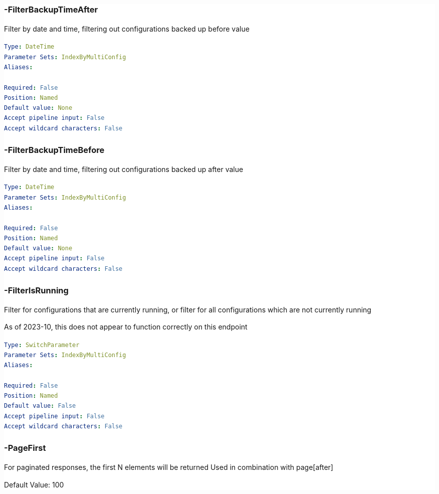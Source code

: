 ### -FilterBackupTimeAfter
Filter by date and time, filtering out configurations backed up before value

```yaml
Type: DateTime
Parameter Sets: IndexByMultiConfig
Aliases:

Required: False
Position: Named
Default value: None
Accept pipeline input: False
Accept wildcard characters: False
```

### -FilterBackupTimeBefore
Filter by date and time, filtering out configurations backed up after value

```yaml
Type: DateTime
Parameter Sets: IndexByMultiConfig
Aliases:

Required: False
Position: Named
Default value: None
Accept pipeline input: False
Accept wildcard characters: False
```

### -FilterIsRunning
Filter for configurations that are currently running, or filter
for all configurations which are not currently running

As of 2023-10, this does not appear to function correctly on this endpoint

```yaml
Type: SwitchParameter
Parameter Sets: IndexByMultiConfig
Aliases:

Required: False
Position: Named
Default value: False
Accept pipeline input: False
Accept wildcard characters: False
```

### -PageFirst
For paginated responses, the first N elements will be returned
Used in combination with page\[after\]

Default Value: 100
